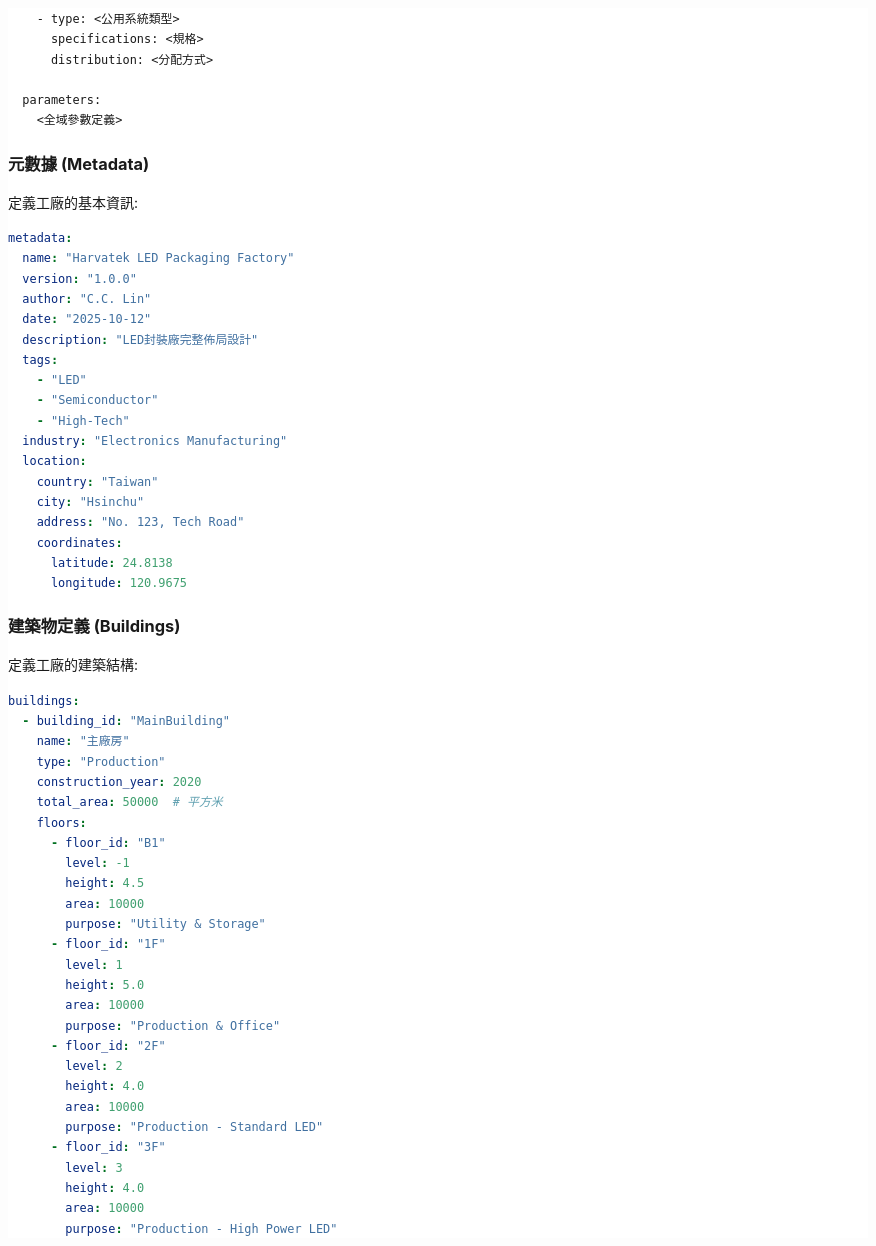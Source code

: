 ```
    - type: <公用系統類型>
      specifications: <規格>
      distribution: <分配方式>
  
  parameters:
    <全域參數定義>
```

### 元數據 (Metadata)

定義工廠的基本資訊:

```yaml
metadata:
  name: "Harvatek LED Packaging Factory"
  version: "1.0.0"
  author: "C.C. Lin"
  date: "2025-10-12"
  description: "LED封裝廠完整佈局設計"
  tags:
    - "LED"
    - "Semiconductor"
    - "High-Tech"
  industry: "Electronics Manufacturing"
  location:
    country: "Taiwan"
    city: "Hsinchu"
    address: "No. 123, Tech Road"
    coordinates:
      latitude: 24.8138
      longitude: 120.9675
```

### 建築物定義 (Buildings)

定義工廠的建築結構:

```yaml
buildings:
  - building_id: "MainBuilding"
    name: "主廠房"
    type: "Production"
    construction_year: 2020
    total_area: 50000  # 平方米
    floors:
      - floor_id: "B1"
        level: -1
        height: 4.5
        area: 10000
        purpose: "Utility & Storage"
      - floor_id: "1F"
        level: 1
        height: 5.0
        area: 10000
        purpose: "Production & Office"
      - floor_id: "2F"
        level: 2
        height: 4.0
        area: 10000
        purpose: "Production - Standard LED"
      - floor_id: "3F"
        level: 3
        height: 4.0
        area: 10000
        purpose: "Production - High Power LED"
```